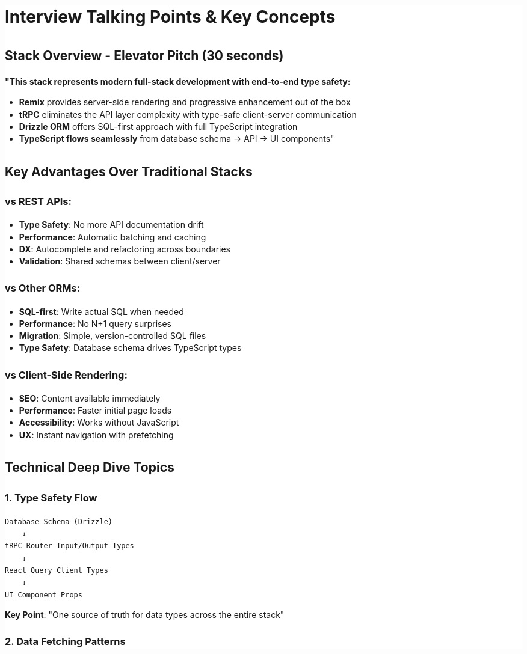 # Interview Talking Points & Key Concepts

## Stack Overview - Elevator Pitch (30 seconds)

**"This stack represents modern full-stack development with end-to-end type safety:**

- **Remix** provides server-side rendering and progressive enhancement out of the box
- **tRPC** eliminates the API layer complexity with type-safe client-server communication
- **Drizzle ORM** offers SQL-first approach with full TypeScript integration
- **TypeScript flows seamlessly** from database schema → API → UI components"

## Key Advantages Over Traditional Stacks

### vs REST APIs:
- **Type Safety**: No more API documentation drift
- **Performance**: Automatic batching and caching
- **DX**: Autocomplete and refactoring across boundaries
- **Validation**: Shared schemas between client/server

### vs Other ORMs:
- **SQL-first**: Write actual SQL when needed
- **Performance**: No N+1 query surprises
- **Migration**: Simple, version-controlled SQL files
- **Type Safety**: Database schema drives TypeScript types

### vs Client-Side Rendering:
- **SEO**: Content available immediately
- **Performance**: Faster initial page loads
- **Accessibility**: Works without JavaScript
- **UX**: Instant navigation with prefetching

## Technical Deep Dive Topics

### 1. Type Safety Flow
```
Database Schema (Drizzle)
    ↓
tRPC Router Input/Output Types
    ↓
React Query Client Types
    ↓
UI Component Props
```

**Key Point**: "One source of truth for data types across the entire stack"

### 2. Data Fetching Patterns
